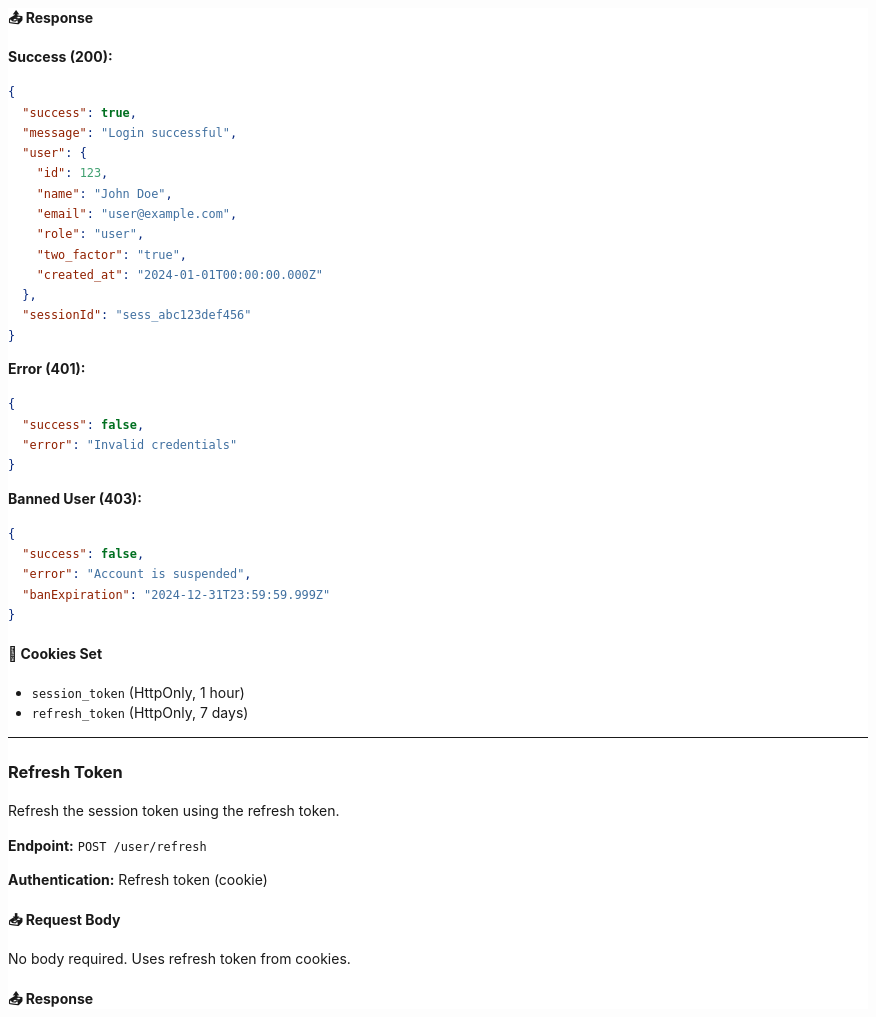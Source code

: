 #### 📤 Response

**Success (200):**
```json
{
  "success": true,
  "message": "Login successful",
  "user": {
    "id": 123,
    "name": "John Doe",
    "email": "user@example.com",
    "role": "user",
    "two_factor": "true",
    "created_at": "2024-01-01T00:00:00.000Z"
  },
  "sessionId": "sess_abc123def456"
}
```

**Error (401):**
```json
{
  "success": false,
  "error": "Invalid credentials"
}
```

**Banned User (403):**
```json
{
  "success": false,
  "error": "Account is suspended",
  "banExpiration": "2024-12-31T23:59:59.999Z"
}
```

#### 🍪 Cookies Set

- `session_token` (HttpOnly, 1 hour)
- `refresh_token` (HttpOnly, 7 days)

---

### Refresh Token

Refresh the session token using the refresh token.

**Endpoint:** `POST /user/refresh`

**Authentication:** Refresh token (cookie)

#### 📥 Request Body

No body required. Uses refresh token from cookies.

#### 📤 Response
